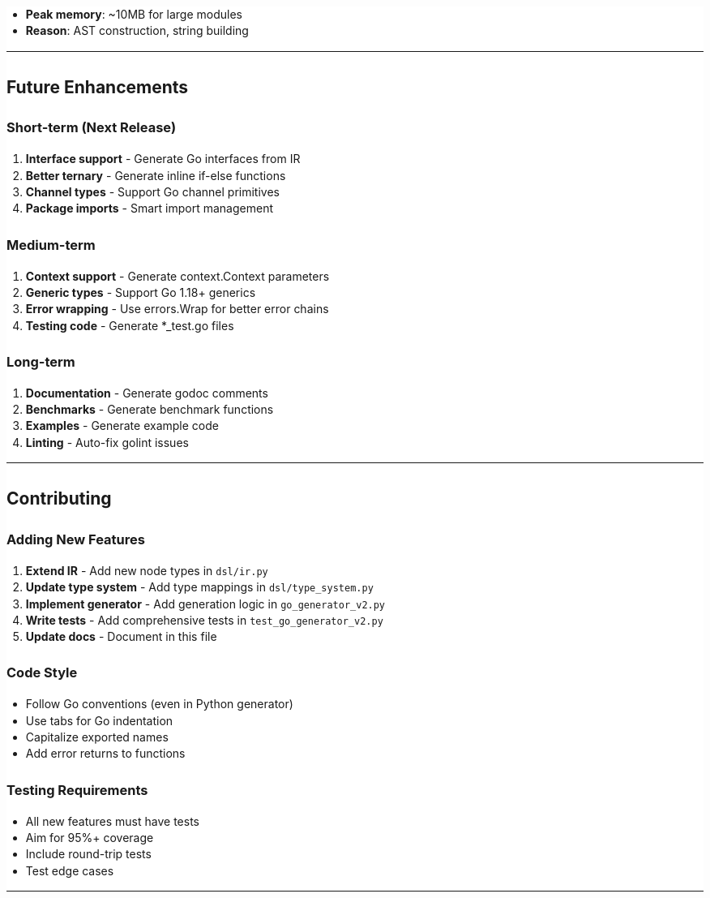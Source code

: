 - **Peak memory**: ~10MB for large modules
- **Reason**: AST construction, string building

---

## Future Enhancements

### Short-term (Next Release)

1. **Interface support** - Generate Go interfaces from IR
2. **Better ternary** - Generate inline if-else functions
3. **Channel types** - Support Go channel primitives
4. **Package imports** - Smart import management

### Medium-term

1. **Context support** - Generate context.Context parameters
2. **Generic types** - Support Go 1.18+ generics
3. **Error wrapping** - Use errors.Wrap for better error chains
4. **Testing code** - Generate *_test.go files

### Long-term

1. **Documentation** - Generate godoc comments
2. **Benchmarks** - Generate benchmark functions
3. **Examples** - Generate example code
4. **Linting** - Auto-fix golint issues

---

## Contributing

### Adding New Features

1. **Extend IR** - Add new node types in `dsl/ir.py`
2. **Update type system** - Add type mappings in `dsl/type_system.py`
3. **Implement generator** - Add generation logic in `go_generator_v2.py`
4. **Write tests** - Add comprehensive tests in `test_go_generator_v2.py`
5. **Update docs** - Document in this file

### Code Style

- Follow Go conventions (even in Python generator)
- Use tabs for Go indentation
- Capitalize exported names
- Add error returns to functions

### Testing Requirements

- All new features must have tests
- Aim for 95%+ coverage
- Include round-trip tests
- Test edge cases

---